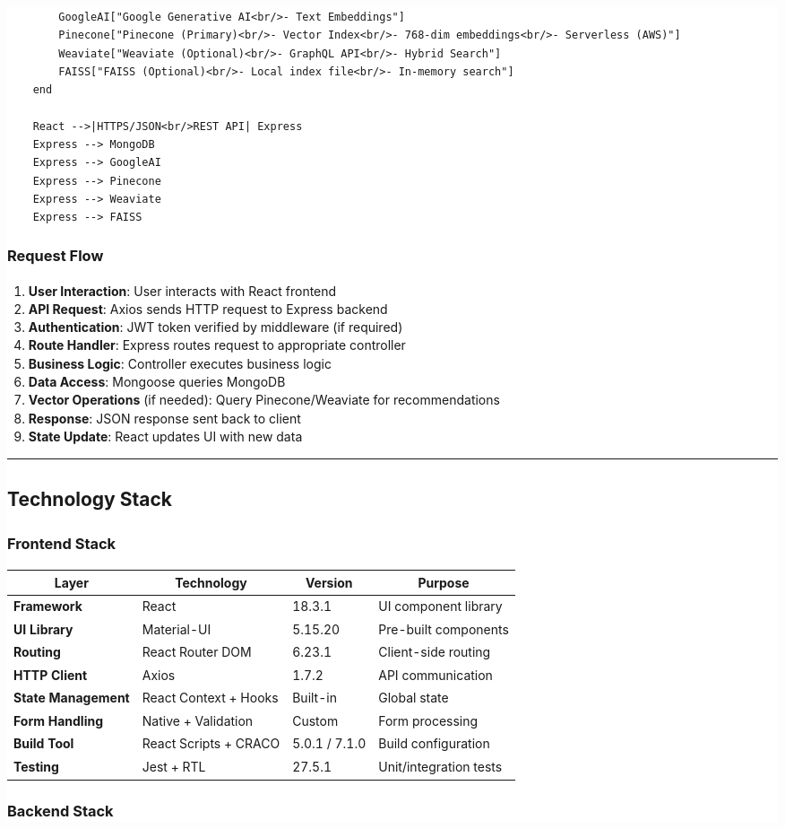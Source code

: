 ```mermaid
        GoogleAI["Google Generative AI<br/>- Text Embeddings"]
        Pinecone["Pinecone (Primary)<br/>- Vector Index<br/>- 768-dim embeddings<br/>- Serverless (AWS)"]
        Weaviate["Weaviate (Optional)<br/>- GraphQL API<br/>- Hybrid Search"]
        FAISS["FAISS (Optional)<br/>- Local index file<br/>- In-memory search"]
    end

    React -->|HTTPS/JSON<br/>REST API| Express
    Express --> MongoDB
    Express --> GoogleAI
    Express --> Pinecone
    Express --> Weaviate
    Express --> FAISS
```

### Request Flow

1. **User Interaction**: User interacts with React frontend
2. **API Request**: Axios sends HTTP request to Express backend
3. **Authentication**: JWT token verified by middleware (if required)
4. **Route Handler**: Express routes request to appropriate controller
5. **Business Logic**: Controller executes business logic
6. **Data Access**: Mongoose queries MongoDB
7. **Vector Operations** (if needed): Query Pinecone/Weaviate for recommendations
8. **Response**: JSON response sent back to client
9. **State Update**: React updates UI with new data

---

## Technology Stack

### Frontend Stack

| Layer | Technology | Version | Purpose |
|-------|------------|---------|---------|
| **Framework** | React | 18.3.1 | UI component library |
| **UI Library** | Material-UI | 5.15.20 | Pre-built components |
| **Routing** | React Router DOM | 6.23.1 | Client-side routing |
| **HTTP Client** | Axios | 1.7.2 | API communication |
| **State Management** | React Context + Hooks | Built-in | Global state |
| **Form Handling** | Native + Validation | Custom | Form processing |
| **Build Tool** | React Scripts + CRACO | 5.0.1 / 7.1.0 | Build configuration |
| **Testing** | Jest + RTL | 27.5.1 | Unit/integration tests |

### Backend Stack
